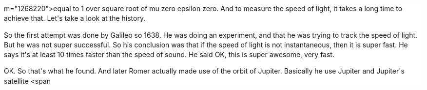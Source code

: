   m="1268220">equal</span> <span m="1268520">to</span> <span
  m="1269780">1</span> <span m="1270040">over</span> <span
  m="1270280">square</span> <span m="1270590">root</span> <span
  m="1270830">of</span> <span m="1271620">mu</span> <span
  m="1271900">zero</span> <span m="1272730">epsilon</span> <span
  m="1273140">zero.</span> <span m="1275660">And</span> <span
  m="1276050">to</span> <span m="1277160">measure</span> <span
  m="1277700">the</span> <span m="1277850">speed</span> <span
  m="1278210">of</span> <span m="1278360">light,</span> <span
  m="1279260">it</span> <span m="1279410">takes</span> <span
  m="1280880">a</span> <span m="1280940">long</span> <span
  m="1281240">time</span> <span m="1281840">to</span> <span
  m="1282020">achieve</span> <span m="1282440">that.</span> <span
  m="1283870">Let's</span> <span m="1284130">take</span> <span
  m="1284300">a</span> <span m="1284360">look</span> <span m="1284600">at</span>
  <span m="1285070">the</span> <span m="1285310">history.</span></p><p><span
  m="1286930">So</span> <span m="1288830">the</span> <span
  m="1288980">first</span> <span m="1289260">attempt</span> <span
  m="1289690">was</span> <span m="1290630">done</span> <span
  m="1290960">by</span> <span m="1291560">Galileo</span> <span
  m="1292170">so</span> <span m="1294830">1638.</span> <span
  m="1296360">He</span> <span m="1296540">was</span> <span
  m="1297620">doing</span> <span m="1297890">an</span> <span
  m="1298010">experiment,</span> <span m="1298690">and</span> <span
  m="1298820">that</span> <span m="1298940">he</span> <span
  m="1299090">was</span> <span m="1299300">trying</span> <span
  m="1299600">to</span> <span m="1300490">track</span> <span
  m="1300870">the</span> <span m="1300950">speed</span> <span
  m="1301250">of</span> <span m="1301370">light.</span> <span
  m="1301670">But</span> <span m="1301940">he</span> <span
  m="1302480">was</span> <span m="1302690">not</span> <span
  m="1302900">super</span> <span m="1303230">successful.</span> <span
  m="1304580">So</span> <span m="1304790">his</span> <span
  m="1306590">conclusion</span> <span m="1307310">was</span> <span
  m="1307580">that</span> <span m="1308330">if</span> <span
  m="1310640">the</span> <span m="1310790">speed</span> <span
  m="1311060">of</span> <span m="1311180">light</span> <span
  m="1311390">is</span> <span m="1311510">not</span> <span
  m="1312110">instantaneous,</span> <span m="1313730">then</span> <span
  m="1314000">it</span> <span m="1314530">is</span> <span
  m="1314650">super</span> <span m="1315220">fast.</span> <span
  m="1316250">He</span> <span m="1316310">says</span> <span
  m="1316510">it's</span> <span m="1316640">at</span> <span
  m="1316850">least</span> <span m="1317600">10</span> <span
  m="1317930">times</span> <span m="1319420">faster</span> <span
  m="1320390">than</span> <span m="1320600">the</span> <span
  m="1320690">speed</span> <span m="1320990">of</span> <span
  m="1321110">sound.</span> <span m="1322190">He</span> <span
  m="1322340">said</span> <span m="1322680">OK,</span> <span
  m="1323850">this</span> <span m="1323930">is</span> <span
  m="1324770">super</span> <span m="1325100">awesome,</span> <span
  m="1325490">very</span> <span m="1325700">fast.</span></p><p><span
  m="1333620">OK.</span> <span m="1335180">So</span> <span
  m="1335570">that's</span> <span m="1336980">what</span> <span
  m="1337340">he</span> <span m="1337520">found.</span> <span
  m="1339170">And</span> <span m="1339380">later</span> <span
  m="1342680">Romer</span> <span m="1343550">actually</span> <span
  m="1343750">made</span> <span m="1346370">use</span> <span
  m="1347690">of</span> <span m="1348170">the</span> <span
  m="1348380">orbit</span> <span m="1349250">of</span> <span
  m="1352460">Jupiter.</span> <span m="1353660">Basically</span> <span
  m="1354330">he</span> <span m="1354590">use</span> <span
  m="1355270">Jupiter</span> <span m="1355680">and</span> <span
  m="1356290">Jupiter's</span> <span m="1356720">satellite</span> <span